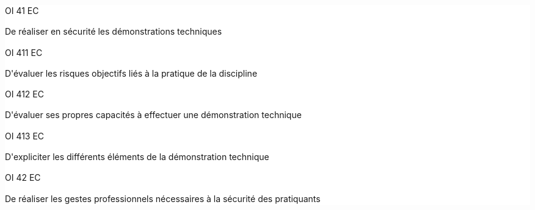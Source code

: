 OI 41 EC

</td>
        <td valign="top" align="left">

De réaliser en sécurité les démonstrations techniques

</td>
      </tr>
      <tr>
        <td align="left" valign="top">

OI 411 EC

</td>
        <td align="left" valign="top">

D'évaluer les risques objectifs liés à la pratique de la discipline

</td>
      </tr>
      <tr>
        <td valign="top" align="left">

OI 412 EC

</td>
        <td align="left" valign="top">

D'évaluer ses propres capacités à effectuer une démonstration technique

</td>
      </tr>
      <tr>
        <td valign="top" align="left">

OI 413 EC

</td>
        <td align="left" valign="top">

D'expliciter les différents éléments de la démonstration technique

</td>
      </tr>
      <tr>
        <td valign="top" align="left">

OI 42 EC

</td>
        <td align="left" valign="top">

De réaliser les gestes professionnels nécessaires à la sécurité des pratiquants

</td>
      </tr>
      <tr>
        <td valign="top" align="left">

